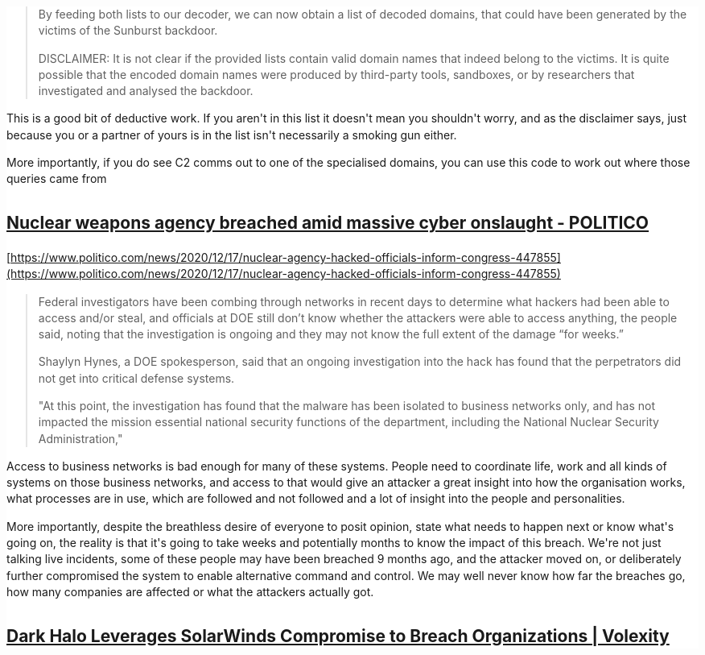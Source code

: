 > By feeding both lists to our decoder, we can now obtain a list of decoded domains, that could have been generated by the victims of the Sunburst backdoor.
> 
> DISCLAIMER: It is not clear if the provided lists contain valid domain names that indeed belong to the victims. It is quite possible that the encoded domain names were produced by third-party tools, sandboxes, or by researchers that investigated and analysed the backdoor.


This is a good bit of deductive work.  If you aren't in this list it doesn't mean you shouldn't worry, and as the disclaimer says, just because you or a partner of yours is in the list isn't necessarily a smoking gun either.

More importantly, if you do see C2 comms out to one of the specialised domains, you can use this code to work out where those queries came from


## [Nuclear weapons agency breached amid massive cyber onslaught - POLITICO](https://www.politico.com/news/2020/12/17/nuclear-agency-hacked-officials-inform-congress-447855)

[https://www.politico.com/news/2020/12/17/nuclear-agency-hacked-officials-inform-congress-447855](https://www.politico.com/news/2020/12/17/nuclear-agency-hacked-officials-inform-congress-447855)

> Federal investigators have been combing through networks in recent days to determine what hackers had been able to access and/or steal, and officials at DOE still don’t know whether the attackers were able to access anything, the people said, noting that the investigation is ongoing and they may not know the full extent of the damage “for weeks.”
> 
> 
> Shaylyn Hynes, a DOE spokesperson, said that an ongoing investigation into the hack has found that the perpetrators did not get into critical defense systems.
> 
> "At this point, the investigation has found that the malware has been isolated to business networks only, and has not impacted the mission essential national security functions of the department, including the National Nuclear Security Administration,"


Access to business networks is bad enough for many of these systems.   People need to coordinate life, work and all kinds of systems on those business networks, and access to that would give an attacker a great insight into how the organisation works, what processes are in use, which are followed and not followed and a lot of insight into the people and personalities.

More importantly, despite the breathless desire of everyone to posit opinion, state what needs to happen next or know what's going on, the reality is that it's going to take weeks and potentially months to know the impact of this breach.  We're not just talking live incidents, some of these people may have been breached 9 months ago, and the attacker moved on, or deliberately further compromised the system to enable alternative command and control.  We may well never know how far the breaches go, how many companies are affected or what the attackers actually got.


## [Dark Halo Leverages SolarWinds Compromise to Breach Organizations | Volexity](https://www.volexity.com/blog/2020/12/14/dark-halo-leverages-solarwinds-compromise-to-breach-organizations/)

